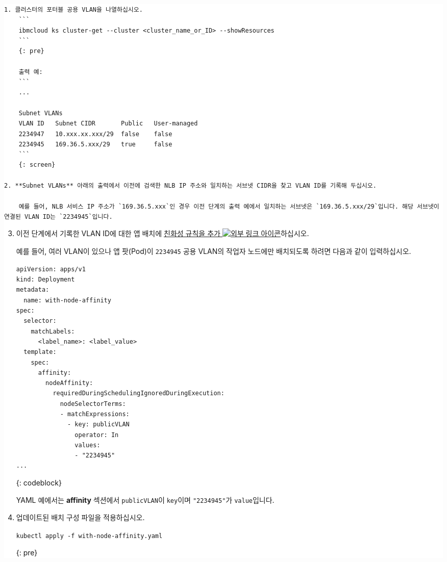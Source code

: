     1. 클러스터의 포터블 공용 VLAN을 나열하십시오.
        ```
        ibmcloud ks cluster-get --cluster <cluster_name_or_ID> --showResources
        ```
        {: pre}

        출력 예:
        ```
        ...

        Subnet VLANs
        VLAN ID   Subnet CIDR       Public   User-managed
        2234947   10.xxx.xx.xxx/29  false    false
        2234945   169.36.5.xxx/29   true     false
        ```
        {: screen}

    2. **Subnet VLANs** 아래의 출력에서 이전에 검색한 NLB IP 주소와 일치하는 서브넷 CIDR을 찾고 VLAN ID를 기록해 두십시오.

        예를 들어, NLB 서비스 IP 주소가 `169.36.5.xxx`인 경우 이전 단계의 출력 예에서 일치하는 서브넷은 `169.36.5.xxx/29`입니다. 해당 서브넷이 연결된 VLAN ID는 `2234945`입니다.

3. 이전 단계에서 기록한 VLAN ID에 대한 앱 배치에 [친화성 규칙을 추가 ![외부 링크 아이콘](../icons/launch-glyph.svg "외부 링크 아이콘")](https://kubernetes.io/docs/concepts/configuration/assign-pod-node/#node-affinity-beta-feature)하십시오.

    예를 들어, 여러 VLAN이 있으나 앱 팟(Pod)이 `2234945` 공용 VLAN의 작업자 노드에만 배치되도록 하려면 다음과 같이 입력하십시오.

    ```
    apiVersion: apps/v1
    kind: Deployment
    metadata:
      name: with-node-affinity
    spec:
      selector:
        matchLabels:
          <label_name>: <label_value>
      template:
        spec:
          affinity:
            nodeAffinity:
              requiredDuringSchedulingIgnoredDuringExecution:
                nodeSelectorTerms:
                - matchExpressions:
                  - key: publicVLAN
                    operator: In
                    values:
                    - "2234945"
    ...
    ```
    {: codeblock}

    YAML 예에서는 **affinity** 섹션에서 `publicVLAN`이 `key`이며 `"2234945"`가 `value`입니다.

4. 업데이트된 배치 구성 파일을 적용하십시오.
    ```
    kubectl apply -f with-node-affinity.yaml
    ```
    {: pre}
